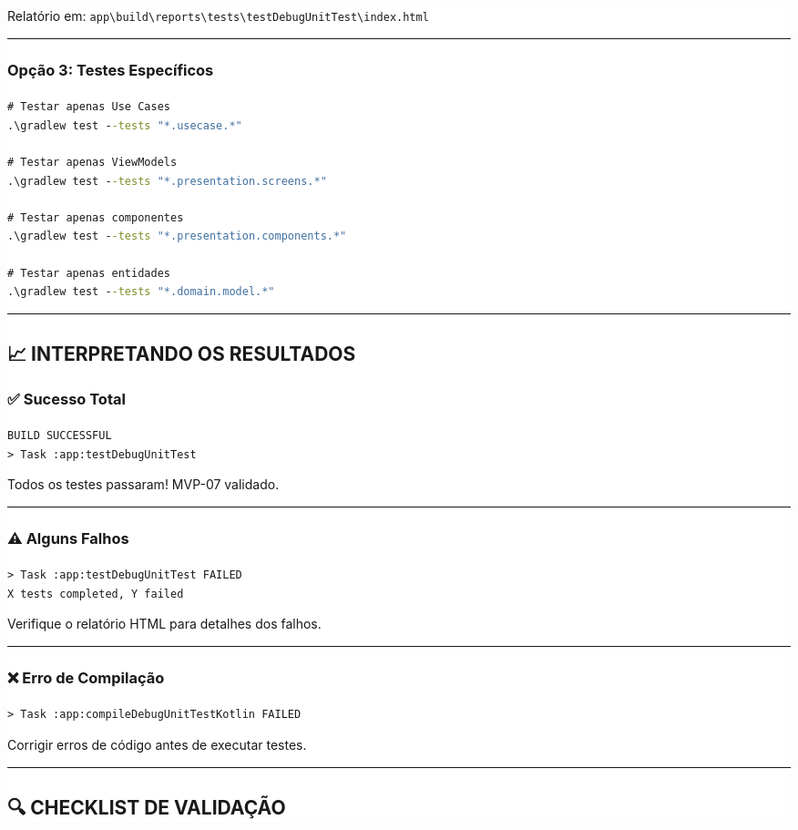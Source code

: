 Relatório em: `app\build\reports\tests\testDebugUnitTest\index.html`

---

### Opção 3: Testes Específicos
```cmd
# Testar apenas Use Cases
.\gradlew test --tests "*.usecase.*"

# Testar apenas ViewModels
.\gradlew test --tests "*.presentation.screens.*"

# Testar apenas componentes
.\gradlew test --tests "*.presentation.components.*"

# Testar apenas entidades
.\gradlew test --tests "*.domain.model.*"
```

---

## 📈 INTERPRETANDO OS RESULTADOS

### ✅ Sucesso Total
```
BUILD SUCCESSFUL
> Task :app:testDebugUnitTest
```

Todos os testes passaram! MVP-07 validado.

---

### ⚠️ Alguns Falhos
```
> Task :app:testDebugUnitTest FAILED
X tests completed, Y failed
```

Verifique o relatório HTML para detalhes dos falhos.

---

### ❌ Erro de Compilação
```
> Task :app:compileDebugUnitTestKotlin FAILED
```

Corrigir erros de código antes de executar testes.

---

## 🔍 CHECKLIST DE VALIDAÇÃO
